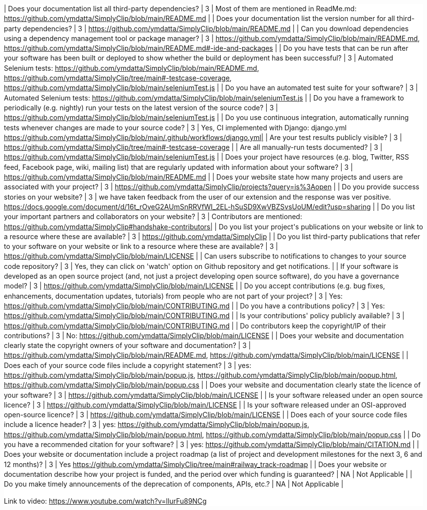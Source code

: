 | Does your documentation list all third-party dependencies? | 3 | Most of them are mentioned in ReadMe.md: https://github.com/ymdatta/SimplyClip/blob/main/README.md |
| Does your documentation list the version number for all third-party dependencies? | 3 | https://github.com/ymdatta/SimplyClip/blob/main/README.md |
| Can you download dependencies using a dependency management tool or package manager? | 3 | https://github.com/ymdatta/SimplyClip/blob/main/README.md, https://github.com/ymdatta/SimplyClip/blob/main/README.md#-ide-and-packages |
| Do you have tests that can be run after your software has been built or deployed to show whether the build or deployment has been successful? | 3 | Automated Selenium tests: https://github.com/ymdatta/SimplyClip/blob/main/README.md, https://github.com/ymdatta/SimplyClip/tree/main#-testcase-coverage, https://github.com/ymdatta/SimplyClip/blob/main/seleniumTest.js |
| Do you have an automated test suite for your software? | 3 | Automated Selenium tests: https://github.com/ymdatta/SimplyClip/blob/main/seleniumTest.js |
| Do you have a framework to periodically (e.g. nightly) run your tests on the latest version of the source code? | 3 | https://github.com/ymdatta/SimplyClip/blob/main/seleniumTest.js |
| Do you use continuous integration, automatically running tests whenever changes are made to your source code? | 3 | Yes, CI implemented with Django: django.yml https://github.com/ymdatta/SimplyClip/blob/main/.github/workflows/django.yml|
| Are your test results publicly visible? | 3 | https://github.com/ymdatta/SimplyClip/tree/main#-testcase-coverage |
| Are all manually-run tests documented? | 3 | https://github.com/ymdatta/SimplyClip/blob/main/seleniumTest.js |
| Does your project have resources (e.g. blog, Twitter, RSS feed, Facebook page, wiki, mailing list) that are regularly updated with information about your software? | 3 | https://github.com/ymdatta/SimplyClip/blob/main/README.md |
| Does your website state how many projects and users are associated with your project? | 3 | https://github.com/ymdatta/SimplyClip/projects?query=is%3Aopen |
| Do you provide success stories on your website? | 3 | we have taken feedback from the user of our extension and the response was ver positive. https://docs.google.com/document/d/16t_rOveG2AUmSnRRVfWI_2EL-hSuSD9XwVBZSvsUoUM/edit?usp=sharing |
| Do you list your important partners and collaborators on your website? | 3 | Contributors are mentioned: https://github.com/ymdatta/SimplyClip#handshake-contributors|
| Do you list your project's publications on your website or link to a resource where these are available? | 3 | https://github.com/ymdatta/SimplyClip |
| Do you list third-party publications that refer to your software on your website or link to a resource where these are available? | 3 | https://github.com/ymdatta/SimplyClip/blob/main/LICENSE |
| Can users subscribe to notifications to changes to your source code repository? | 3 | Yes, they can click on 'watch' option on Github repository and get notifications. |
| If your software is developed as an open source project (and, not just a project developing open source software), do you have a governance model? | 3 | https://github.com/ymdatta/SimplyClip/blob/main/LICENSE |
| Do you accept contributions (e.g. bug fixes, enhancements, documentation updates, tutorials) from people who are not part of your project? | 3 | Yes: https://github.com/ymdatta/SimplyClip/blob/main/CONTRIBUTING.md |
| Do you have a contributions policy? | 3 | Yes: https://github.com/ymdatta/SimplyClip/blob/main/CONTRIBUTING.md |
| Is your contributions' policy publicly available? | 3 | https://github.com/ymdatta/SimplyClip/blob/main/CONTRIBUTING.md |
| Do contributors keep the copyright/IP of their contributions? | 3 | No: https://github.com/ymdatta/SimplyClip/blob/main/LICENSE |
| Does your website and documentation clearly state the copyright owners of your software and documentation? | 3 | https://github.com/ymdatta/SimplyClip/blob/main/README.md, https://github.com/ymdatta/SimplyClip/blob/main/LICENSE |
| Does each of your source code files include a copyright statement? | 3 | yes: https://github.com/ymdatta/SimplyClip/blob/main/popup.js, https://github.com/ymdatta/SimplyClip/blob/main/popup.html, https://github.com/ymdatta/SimplyClip/blob/main/popup.css |
| Does your website and documentation clearly state the licence of your software? | 3 | https://github.com/ymdatta/SimplyClip/blob/main/LICENSE |
| Is your software released under an open source licence? | 3 | https://github.com/ymdatta/SimplyClip/blob/main/LICENSE |
| Is your software released under an OSI-approved open-source licence? | 3 | https://github.com/ymdatta/SimplyClip/blob/main/LICENSE |
| Does each of your source code files include a licence header? | 3 | yes: https://github.com/ymdatta/SimplyClip/blob/main/popup.js, https://github.com/ymdatta/SimplyClip/blob/main/popup.html, https://github.com/ymdatta/SimplyClip/blob/main/popup.css  |
| Do you have a recommended citation for your software? | 3 | yes: https://github.com/ymdatta/SimplyClip/blob/main/CITATION.md |
| Does your website or documentation include a project roadmap (a list of project and development milestones for the next 3, 6 and 12 months)? | 3 | Yes https://github.com/ymdatta/SimplyClip/tree/main#railway_track-roadmap |
| Does your website or documentation describe how your project is funded, and the period over which funding is guaranteed? | NA | Not Applicable |
| Do you make timely announcements of the deprecation of components, APIs, etc.? | NA | Not Applicable | 

Link to video: https://www.youtube.com/watch?v=llurFu89NCg
